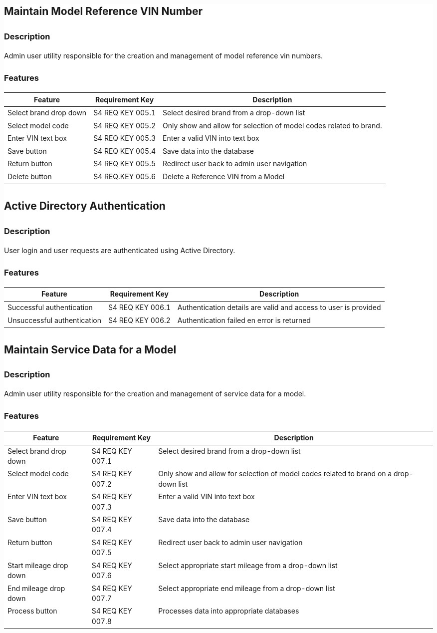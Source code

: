 ## Maintain Model Reference VIN Number

### Description 

Admin user utility responsible for the creation and management of model reference vin numbers.

### Features

| **Feature**            | **Requirement Key** | **Description**                                                    |
| ---------------------- | ------------------- | ------------------------------------------------------------------ |
| Select brand drop down | S4 REQ KEY 005.1    | Select desired brand from a drop-down list                         |
| Select model code      | S4 REQ KEY 005.2    | Only show and allow for selection of model codes related to brand. |
| Enter VIN text box     | S4 REQ KEY 005.3    | Enter a valid VIN into text box                                    |
| Save button            | S4 REQ KEY 005.4    | Save data into the database                                        |
| Return button          | S4 REQ KEY 005.5    | Redirect user back to admin user navigation                        |
| Delete button          | S4 REQ.KEY 005.6    | Delete a Reference VIN from a Model                                |

## Active Directory Authentication

### Description 

User login and user requests are authenticated using Active Directory.

### Features

| **Feature**                 | **Requirement Key** | **Description**                                                 |
| --------------------------- | ------------------- | --------------------------------------------------------------- |
| Successful authentication   | S4 REQ KEY 006.1    | Authentication details are valid and access to user is provided |
| Unsuccessful authentication | S4 REQ KEY 006.2    | Authentication failed en error is returned                      |

## Maintain Service Data for a Model

### Description 

Admin user utility responsible for the creation and management of service data for a model.

### Features

| **Feature**             | **Requirement Key** | **Description**                                                                       |
| ----------------------- | ------------------- | ------------------------------------------------------------------------------------- |
| Select brand drop down  | S4 REQ KEY 007.1    | Select desired brand from a drop-down list                                            |
| Select model code       | S4 REQ KEY 007.2    | Only show and allow for selection of model codes related to brand on a drop-down list |
| Enter VIN text box      | S4 REQ KEY 007.3    | Enter a valid VIN into text box                                                       |
| Save button             | S4 REQ KEY 007.4    | Save data into the database                                                           |
| Return button           | S4 REQ KEY 007.5    | Redirect user back to admin user navigation                                           |
| Start mileage drop down | S4 REQ KEY 007.6    | Select appropriate start mileage from a drop-down list                                |
| End mileage drop down   | S4 REQ KEY 007.7    | Select appropriate end mileage from a drop-down list                                  |
| Process button          | S4 REQ KEY 007.8    | Processes data into appropriate databases                                             |
